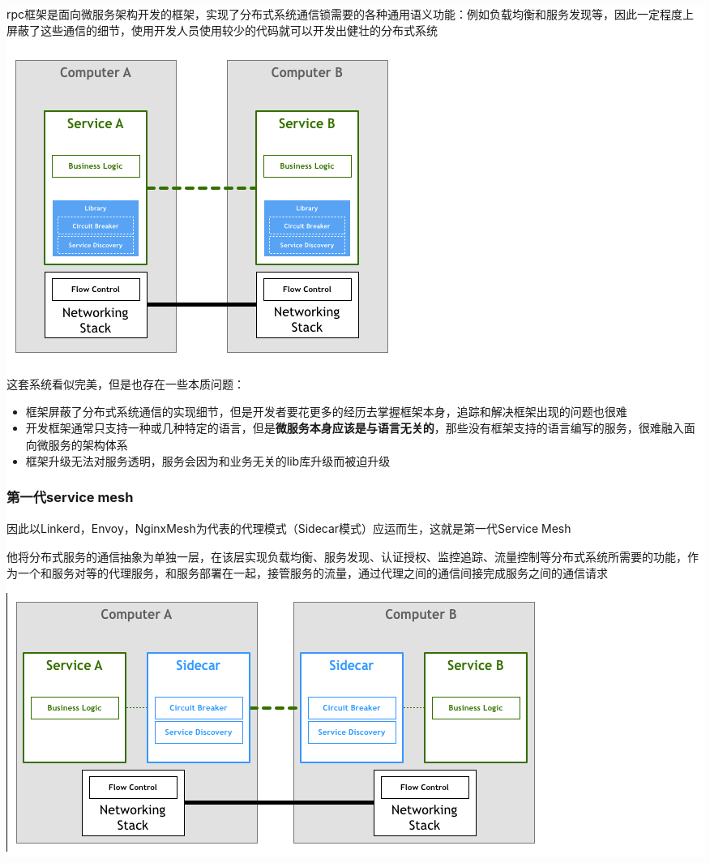 rpc框架是面向微服务架构开发的框架，实现了分布式系统通信锁需要的各种通用语义功能：例如负载均衡和服务发现等，因此一定程度上屏蔽了这些通信的细节，使用开发人员使用较少的代码就可以开发出健壮的分布式系统

![image-20210814203933291](picture/goWeb与微服务/image-20210814203933291.png)

这套系统看似完美，但是也存在一些本质问题：

- 框架屏蔽了分布式系统通信的实现细节，但是开发者要花更多的经历去掌握框架本身，追踪和解决框架出现的问题也很难
- 开发框架通常只支持一种或几种特定的语言，但是**微服务本身应该是与语言无关的**，那些没有框架支持的语言编写的服务，很难融入面向微服务的架构体系
- 框架升级无法对服务透明，服务会因为和业务无关的lib库升级而被迫升级



### 第一代service mesh

因此以Linkerd，Envoy，NginxMesh为代表的代理模式（Sidecar模式）应运而生，这就是第一代Service Mesh

他将分布式服务的通信抽象为单独一层，在该层实现负载均衡、服务发现、认证授权、监控追踪、流量控制等分布式系统所需要的功能，作为一个和服务对等的代理服务，和服务部署在一起，接管服务的流量，通过代理之间的通信间接完成服务之间的通信请求

![image-20210814204023281](picture/goWeb与微服务/image-20210814204023281.png)
